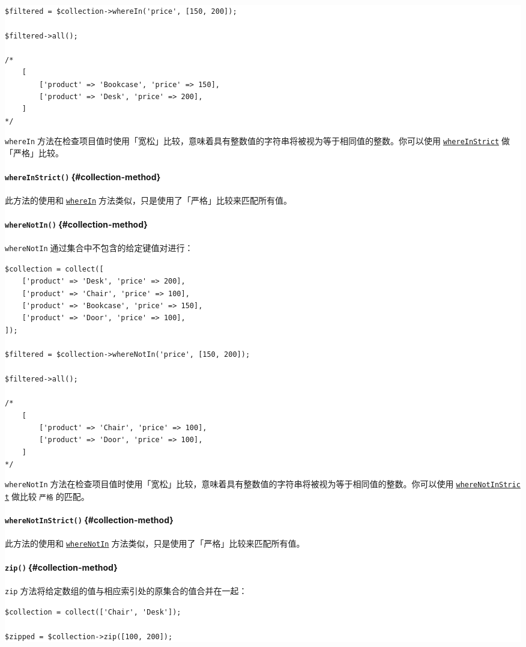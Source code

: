     $filtered = $collection->whereIn('price', [150, 200]);

    $filtered->all();

    /*
        [
            ['product' => 'Bookcase', 'price' => 150],
            ['product' => 'Desk', 'price' => 200],
        ]
    */

`whereIn` 方法在检查项目值时使用「宽松」比较，意味着具有整数值的字符串将被视为等于相同值的整数。你可以使用 [`whereInStrict`](#method-whereinstrict) 做「严格」比较。

<a name="method-whereinstrict"></a>
#### `whereInStrict()` {#collection-method}

此方法的使用和 [`whereIn`](#method-wherein) 方法类似，只是使用了「严格」比较来匹配所有值。

<a name="method-wherenotin"></a>
#### `whereNotIn()` {#collection-method}

`whereNotIn` 通过集合中不包含的给定键值对进行：

    $collection = collect([
        ['product' => 'Desk', 'price' => 200],
        ['product' => 'Chair', 'price' => 100],
        ['product' => 'Bookcase', 'price' => 150],
        ['product' => 'Door', 'price' => 100],
    ]);

    $filtered = $collection->whereNotIn('price', [150, 200]);

    $filtered->all();

    /*
        [
            ['product' => 'Chair', 'price' => 100],
            ['product' => 'Door', 'price' => 100],
        ]
    */

`whereNotIn` 方法在检查项目值时使用「宽松」比较，意味着具有整数值的字符串将被视为等于相同值的整数。你可以使用 [`whereNotInStrict`](#method-wherenotinstrict) 做比较 `严格` 的匹配。

<a name="method-wherenotinstrict"></a>
#### `whereNotInStrict()` {#collection-method}

此方法的使用和 [`whereNotIn`](#method-wherenotin) 方法类似，只是使用了「严格」比较来匹配所有值。

<a name="method-zip"></a>
#### `zip()` {#collection-method}

`zip` 方法将给定数组的值与相应索引处的原集合的值合并在一起：

    $collection = collect(['Chair', 'Desk']);

    $zipped = $collection->zip([100, 200]);
